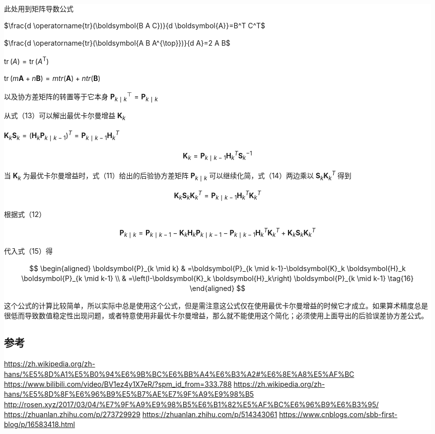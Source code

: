 此处用到矩阵导数公式

$\frac{d \operatorname{tr}(\boldsymbol{B A C})}{d \boldsymbol{A}}=B^T C^T$

$\frac{d \operatorname{tr}(\boldsymbol{A B A^{\top}})}{d A}=2 A B$

$\operatorname{tr}(A)=\operatorname{tr}\left(A^{\mathrm{T}}\right)$

$\operatorname{tr}(m \boldsymbol{A}+n \boldsymbol{B})=m t r(\boldsymbol{A})+n t r(\boldsymbol{B})$

以及协方差矩阵的转置等于它本身
$\boldsymbol{P}_{k \mid k}^{\top} = \boldsymbol{P}_{k \mid k}$

从式（13）可以解出最优卡尔曼增益 $\boldsymbol{K}_{k}$ 

$\boldsymbol{K}_k \boldsymbol{S}_k=\left(\boldsymbol{H}_k \boldsymbol{P}_{k \mid k-1}\right)^T=\boldsymbol{P}_{k \mid k-1} \boldsymbol{H}_k^T$

$$\boldsymbol{K}_k=\boldsymbol{P}_{k \mid k-1} \boldsymbol{H}_k^T \boldsymbol{S}_k^{-1} \tag{14}$$

当 $\boldsymbol{K}_{k}$ 为最优卡尔曼增益时，式（11）给出的后验协方差矩阵 $\boldsymbol{P}_{k \mid k}$ 可以继续化简，式（14）两边乘以 $\boldsymbol{S}_k \boldsymbol{K}_k{ }^T$ 得到

$$\boldsymbol{K}_k \boldsymbol{S}_k \boldsymbol{K}_k^T=\boldsymbol{P}_{k \mid k-1} \boldsymbol{H}_k^T \boldsymbol{K}_k^T \tag{15}$$

根据式（12）

$$\boldsymbol{P}_{k \mid k}=\boldsymbol{P}_{k \mid k-1}-\boldsymbol{K}_k \boldsymbol{H}_k \boldsymbol{P}_{k \mid k-1}-\boldsymbol{P}_{k \mid k-1} \boldsymbol{H}_k^T \boldsymbol{K}_k^T+\boldsymbol{K}_k \boldsymbol{S}_k \boldsymbol{K}_k^T$$ 

代入式（15）得

$$
\begin{aligned}
\boldsymbol{P}_{k \mid k} & =\boldsymbol{P}_{k \mid k-1}-\boldsymbol{K}_k \boldsymbol{H}_k \boldsymbol{P}_{k \mid k-1} \\
& =\left(I-\boldsymbol{K}_k \boldsymbol{H}_k\right) \boldsymbol{P}_{k \mid k-1} \tag{16}
\end{aligned}
$$

这个公式的计算比较简单，所以实际中总是使用这个公式，但是需注意这公式仅在使用最优卡尔曼增益的时候它才成立。如果算术精度总是很低而导致数值稳定性出现问题，或者特意使用非最优卡尔曼增益，那么就不能使用这个简化；必须使用上面导出的后验误差协方差公式。

## 参考
https://zh.wikipedia.org/zh-hans/%E5%8D%A1%E5%B0%94%E6%9B%BC%E6%BB%A4%E6%B3%A2#%E6%8E%A8%E5%AF%BC
https://www.bilibili.com/video/BV1ez4y1X7eR/?spm_id_from=333.788
https://zh.wikipedia.org/zh-hans/%E5%8D%8F%E6%96%B9%E5%B7%AE%E7%9F%A9%E9%98%B5
http://rosen.xyz/2017/03/04/%E7%9F%A9%E9%98%B5%E6%B1%82%E5%AF%BC%E6%96%B9%E6%B3%95/
https://zhuanlan.zhihu.com/p/273729929
https://zhuanlan.zhihu.com/p/514343061
https://www.cnblogs.com/sbb-first-blog/p/16583418.html